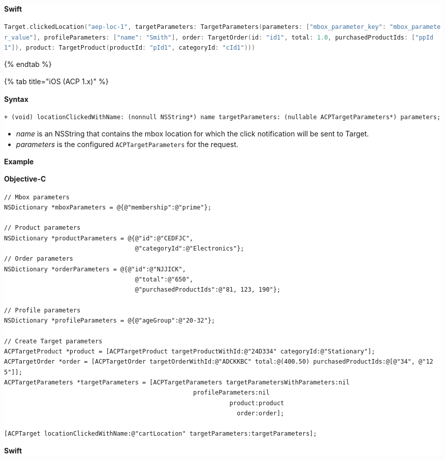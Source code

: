 **Swift**

```swift
Target.clickedLocation("aep-loc-1", targetParameters: TargetParameters(parameters: ["mbox_parameter_key": "mbox_parameter_value"], profileParameters: ["name": "Smith"], order: TargetOrder(id: "id1", total: 1.0, purchasedProductIds: ["ppId1"]), product: TargetProduct(productId: "pId1", categoryId: "cId1")))
```

{% endtab %}

{% tab title="iOS (ACP 1.x)" %}

**Syntax**

```objc
+ (void) locationClickedWithName: (nonnull NSString*) name targetParameters: (nullable ACPTargetParameters*) parameters;
```

- _name_ is an NSString that contains the mbox location for which the click notification will be sent to Target.
- _parameters_ is the configured `ACPTargetParameters` for the request.

**Example**

**Objective-C**

```objc
// Mbox parameters
NSDictionary *mboxParameters = @{@"membership":@"prime"};

// Product parameters
NSDictionary *productParameters = @{@"id":@"CEDFJC",
                                    @"categoryId":@"Electronics"};
// Order parameters
NSDictionary *orderParameters = @{@"id":@"NJJICK",
                                    @"total":@"650",
                                    @"purchasedProductIds":@"81, 123, 190"};

// Profile parameters
NSDictionary *profileParameters = @{@"ageGroup":@"20-32"};

// Create Target parameters
ACPTargetProduct *product = [ACPTargetProduct targetProductWithId:@"24D334" categoryId:@"Stationary"];
ACPTargetOrder *order = [ACPTargetOrder targetOrderWithId:@"ADCKKBC" total:@(400.50) purchasedProductIds:@[@"34", @"125"]];
ACPTargetParameters *targetParameters = [ACPTargetParameters targetParametersWithParameters:nil
                                                    profileParameters:nil
                                                              product:product
                                                                order:order];

[ACPTarget locationClickedWithName:@"cartLocation" targetParameters:targetParameters];
```

**Swift**
